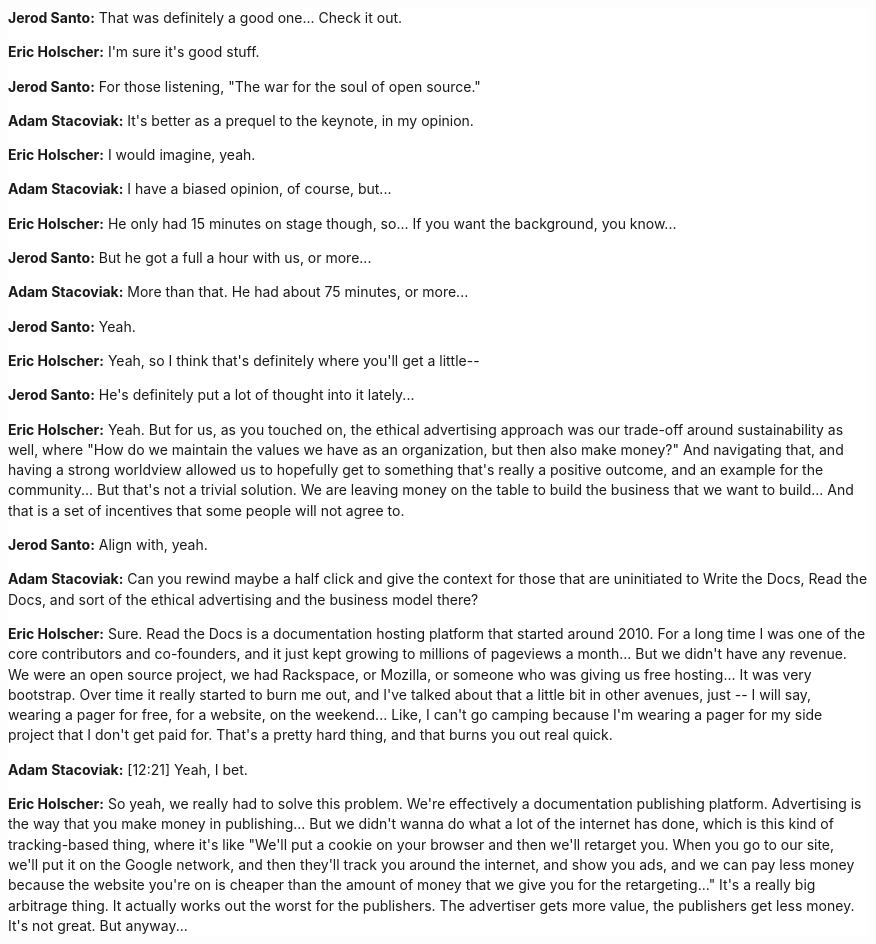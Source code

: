 **Jerod Santo:** That was definitely a good one... Check it out.

**Eric Holscher:** I'm sure it's good stuff.

**Jerod Santo:** For those listening, "The war for the soul of open source."

**Adam Stacoviak:** It's better as a prequel to the keynote, in my opinion.

**Eric Holscher:** I would imagine, yeah.

**Adam Stacoviak:** I have a biased opinion, of course, but...

**Eric Holscher:** He only had 15 minutes on stage though, so... If you want the background, you know...

**Jerod Santo:** But he got a full a hour with us, or more...

**Adam Stacoviak:** More than that. He had about 75 minutes, or more...

**Jerod Santo:** Yeah.

**Eric Holscher:** Yeah, so I think that's definitely where you'll get a little--

**Jerod Santo:** He's definitely put a lot of thought into it lately...

**Eric Holscher:** Yeah. But for us, as you touched on, the ethical advertising approach was our trade-off around sustainability as well, where "How do we maintain the values we have as an organization, but then also make money?" And navigating that, and having a strong worldview allowed us to hopefully get to something that's really a positive outcome, and an example for the community... But that's not a trivial solution. We are leaving money on the table to build the business that we want to build... And that is a set of incentives that some people will not agree to.

**Jerod Santo:** Align with, yeah.

**Adam Stacoviak:** Can you rewind maybe a half click and give the context for those that are uninitiated to Write the Docs, Read the Docs, and sort of the ethical advertising and the business model there?

**Eric Holscher:** Sure. Read the Docs is a documentation hosting platform that started around 2010. For a long time I was one of the core contributors and co-founders, and it just kept growing to millions of pageviews a month... But we didn't have any revenue. We were an open source project, we had Rackspace, or Mozilla, or someone who was giving us free hosting... It was very bootstrap. Over time it really started to burn me out, and I've talked about that a little bit in other avenues, just -- I will say, wearing a pager for free, for a website, on the weekend... Like, I can't go camping because I'm wearing a pager for my side project that I don't get paid for. That's a pretty hard thing, and that burns you out real quick.

**Adam Stacoviak:** \[12:21\] Yeah, I bet.

**Eric Holscher:** So yeah, we really had to solve this problem. We're effectively a documentation publishing platform. Advertising is the way that you make money in publishing... But we didn't wanna do what a lot of the internet has done, which is this kind of tracking-based thing, where it's like "We'll put a cookie on your browser and then we'll retarget you. When you go to our site, we'll put it on the Google network, and then they'll track you around the internet, and show you ads, and we can pay less money because the website you're on is cheaper than the amount of money that we give you for the retargeting..." It's a really big arbitrage thing. It actually works out the worst for the publishers. The advertiser gets more value, the publishers get less money. It's not great. But anyway...
